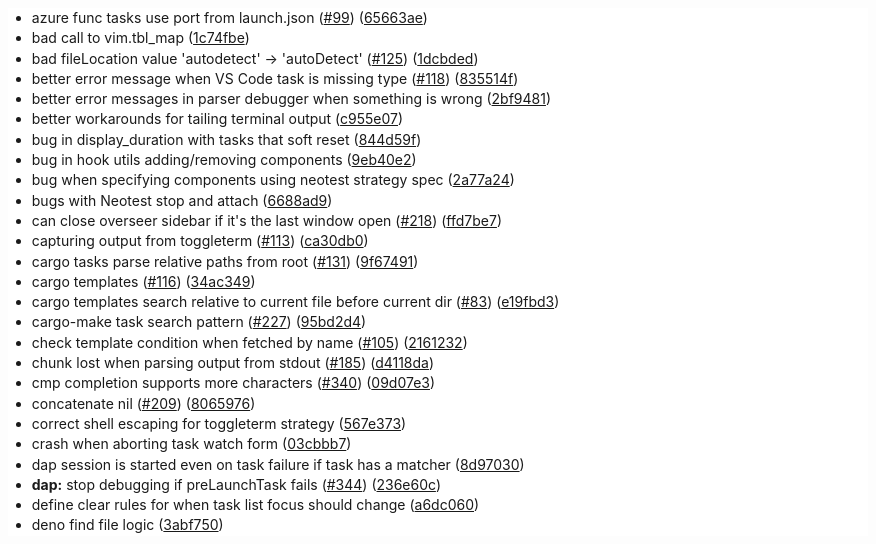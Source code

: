 * azure func tasks use port from launch.json ([#99](https://github.com/emmanueltouzery/overseer.nvim/issues/99)) ([65663ae](https://github.com/emmanueltouzery/overseer.nvim/commit/65663aedb76779ee6daa6f0a89806ac2474c2fba))
* bad call to vim.tbl_map ([1c74fbe](https://github.com/emmanueltouzery/overseer.nvim/commit/1c74fbe70b2b78894db6083a880f79dd666943e5))
* bad fileLocation value 'autodetect' -&gt; 'autoDetect' ([#125](https://github.com/emmanueltouzery/overseer.nvim/issues/125)) ([1dcbded](https://github.com/emmanueltouzery/overseer.nvim/commit/1dcbded930d4a954e07d0f0873940ec91a366c6e))
* better error message when VS Code task is missing type ([#118](https://github.com/emmanueltouzery/overseer.nvim/issues/118)) ([835514f](https://github.com/emmanueltouzery/overseer.nvim/commit/835514f9cd5fa92d3fd8c545035f7ac53da8c54b))
* better error messages in parser debugger when something is wrong ([2bf9481](https://github.com/emmanueltouzery/overseer.nvim/commit/2bf94810c82c66430df2cb04b2e3a3b226eb5f23))
* better workarounds for tailing terminal output ([c955e07](https://github.com/emmanueltouzery/overseer.nvim/commit/c955e07d0626d67a96156e1b8c931ea72bf08e4d))
* bug in display_duration with tasks that soft reset ([844d59f](https://github.com/emmanueltouzery/overseer.nvim/commit/844d59f014faa037598aa4d00a08640f58d31390))
* bug in hook utils adding/removing components ([9eb40e2](https://github.com/emmanueltouzery/overseer.nvim/commit/9eb40e2ca8d73086e49b07e7f2d981fa725c9aa7))
* bug when specifying components using neotest strategy spec ([2a77a24](https://github.com/emmanueltouzery/overseer.nvim/commit/2a77a24f1402eaa0660dc9b256d426c0b648df46))
* bugs with Neotest stop and attach ([6688ad9](https://github.com/emmanueltouzery/overseer.nvim/commit/6688ad94be2cdac4262df3c301db98e81cf0eb61))
* can close overseer sidebar if it's the last window open ([#218](https://github.com/emmanueltouzery/overseer.nvim/issues/218)) ([ffd7be7](https://github.com/emmanueltouzery/overseer.nvim/commit/ffd7be72399715112e1a4908d6587fa7ea805a26))
* capturing output from toggleterm ([#113](https://github.com/emmanueltouzery/overseer.nvim/issues/113)) ([ca30db0](https://github.com/emmanueltouzery/overseer.nvim/commit/ca30db070744f3c768aef3b1bd9849e2e870b797))
* cargo tasks parse relative paths from root ([#131](https://github.com/emmanueltouzery/overseer.nvim/issues/131)) ([9f67491](https://github.com/emmanueltouzery/overseer.nvim/commit/9f6749171ceac59af64c1c4ddab5176d6a9c5364))
* cargo templates ([#116](https://github.com/emmanueltouzery/overseer.nvim/issues/116)) ([34ac349](https://github.com/emmanueltouzery/overseer.nvim/commit/34ac349d650bb54adc609b05385a9c3c2fd59079))
* cargo templates search relative to current file before current dir ([#83](https://github.com/emmanueltouzery/overseer.nvim/issues/83)) ([e19fbd3](https://github.com/emmanueltouzery/overseer.nvim/commit/e19fbd3ee1ac28ab43aae6d193bfdde85403ca6c))
* cargo-make task search pattern ([#227](https://github.com/emmanueltouzery/overseer.nvim/issues/227)) ([95bd2d4](https://github.com/emmanueltouzery/overseer.nvim/commit/95bd2d45af543238e25919ad2d9793a8cf61ac38))
* check template condition when fetched by name ([#105](https://github.com/emmanueltouzery/overseer.nvim/issues/105)) ([2161232](https://github.com/emmanueltouzery/overseer.nvim/commit/21612328c18879096d8769749cf442d2b987088a))
* chunk lost when parsing output from stdout ([#185](https://github.com/emmanueltouzery/overseer.nvim/issues/185)) ([d4118da](https://github.com/emmanueltouzery/overseer.nvim/commit/d4118da29d8cdba81661854ac4be14175e2f8de5))
* cmp completion supports more characters ([#340](https://github.com/emmanueltouzery/overseer.nvim/issues/340)) ([09d07e3](https://github.com/emmanueltouzery/overseer.nvim/commit/09d07e398b71eec2810e2ff265a843e474297e44))
* concatenate nil ([#209](https://github.com/emmanueltouzery/overseer.nvim/issues/209)) ([8065976](https://github.com/emmanueltouzery/overseer.nvim/commit/8065976876cea89d0b99ffef4d997b930296f0e8))
* correct shell escaping for toggleterm strategy ([567e373](https://github.com/emmanueltouzery/overseer.nvim/commit/567e37305cb1f1031c931e765685f129892c3be3))
* crash when aborting task watch form ([03cbbb7](https://github.com/emmanueltouzery/overseer.nvim/commit/03cbbb7d5628c55f0038f846cdffdc3a95e16a90))
* dap session is started even on task failure if task has a matcher ([8d97030](https://github.com/emmanueltouzery/overseer.nvim/commit/8d97030bd5cc65e11c9dde4afed95d40c8b949ee))
* **dap:** stop debugging if preLaunchTask fails ([#344](https://github.com/emmanueltouzery/overseer.nvim/issues/344)) ([236e60c](https://github.com/emmanueltouzery/overseer.nvim/commit/236e60cdac6410dd95ea5cecafdb801a304d6a41))
* define clear rules for when task list focus should change ([a6dc060](https://github.com/emmanueltouzery/overseer.nvim/commit/a6dc0600f675f10b8840c61d3f9d72fdf8cf970c))
* deno find file logic ([3abf750](https://github.com/emmanueltouzery/overseer.nvim/commit/3abf7503e22fa1fcc954ac8603d53b39b8a6543b))